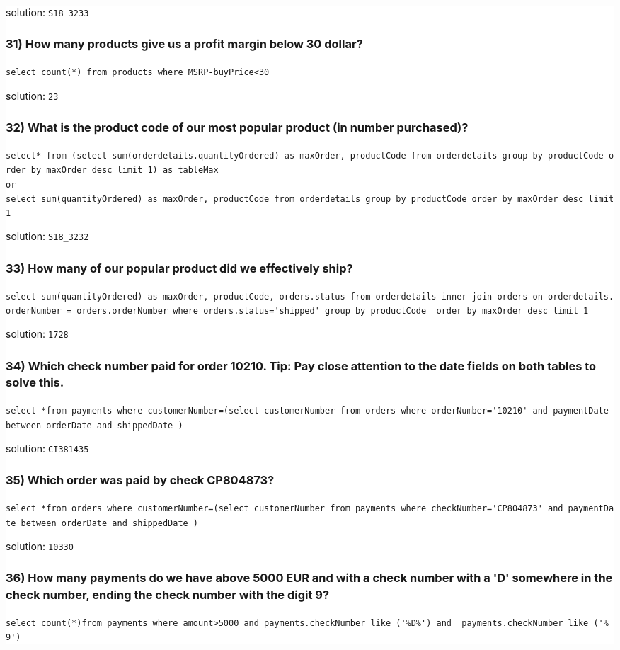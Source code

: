 solution: `S18_3233`


### 31) How many products give us a profit margin below 30 dollar?
```
select count(*) from products where MSRP-buyPrice<30
```

solution: `23`

### 32) What is the product code of our most popular product (in number purchased)?
```
select* from (select sum(orderdetails.quantityOrdered) as maxOrder, productCode from orderdetails group by productCode order by maxOrder desc limit 1) as tableMax
or
select sum(quantityOrdered) as maxOrder, productCode from orderdetails group by productCode order by maxOrder desc limit 1
```

solution: `S18_3232`

### 33) How many of our popular product did we effectively ship?
```
select sum(quantityOrdered) as maxOrder, productCode, orders.status from orderdetails inner join orders on orderdetails.orderNumber = orders.orderNumber where orders.status='shipped' group by productCode  order by maxOrder desc limit 1

```

solution: `1728`


### 34) Which check number paid for order 10210. Tip: Pay close attention to the date fields on both tables to solve this.  
```
select *from payments where customerNumber=(select customerNumber from orders where orderNumber='10210' and paymentDate between orderDate and shippedDate )
```

solution: `CI381435`

### 35) Which order was paid by check CP804873?
```
select *from orders where customerNumber=(select customerNumber from payments where checkNumber='CP804873' and paymentDate between orderDate and shippedDate )

```

solution: `10330`

### 36) How many payments do we have above 5000 EUR and with a check number with a 'D' somewhere in the check number, ending the check number with the digit 9?
```
select count(*)from payments where amount>5000 and payments.checkNumber like ('%D%') and  payments.checkNumber like ('%9')

```
